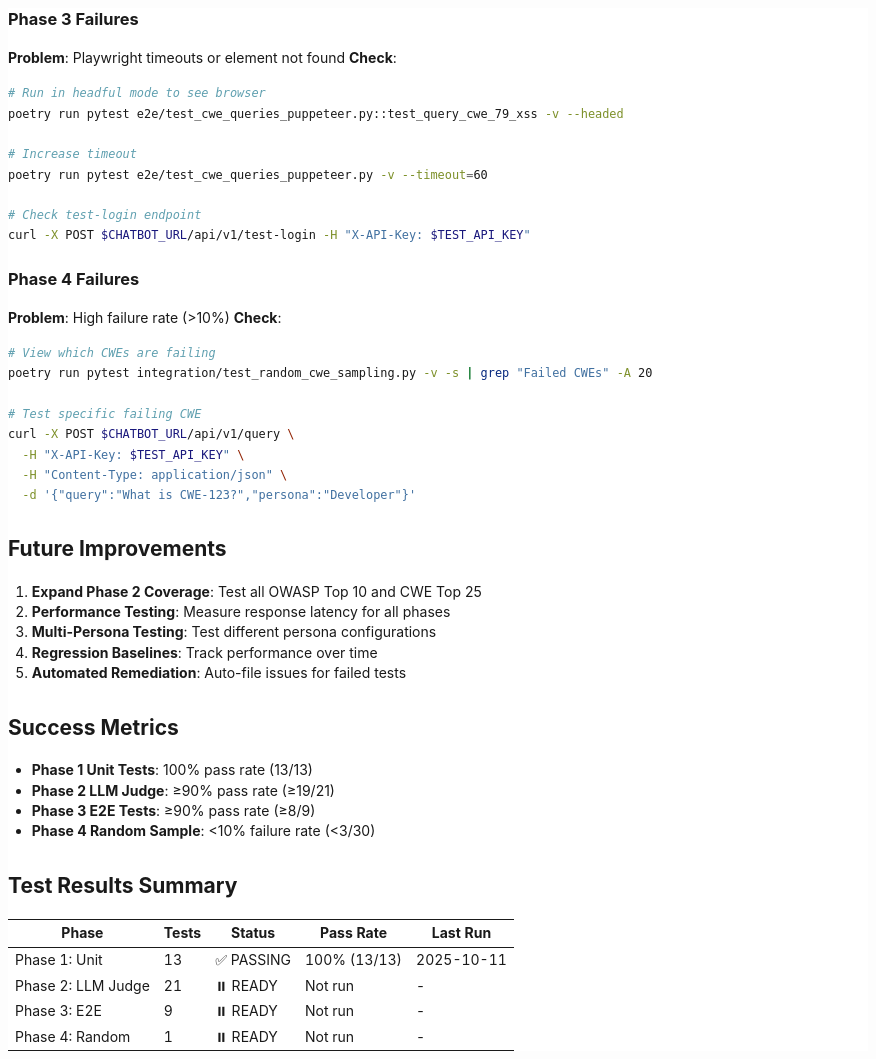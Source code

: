 ### Phase 3 Failures

**Problem**: Playwright timeouts or element not found
**Check**:
```bash
# Run in headful mode to see browser
poetry run pytest e2e/test_cwe_queries_puppeteer.py::test_query_cwe_79_xss -v --headed

# Increase timeout
poetry run pytest e2e/test_cwe_queries_puppeteer.py -v --timeout=60

# Check test-login endpoint
curl -X POST $CHATBOT_URL/api/v1/test-login -H "X-API-Key: $TEST_API_KEY"
```

### Phase 4 Failures

**Problem**: High failure rate (>10%)
**Check**:
```bash
# View which CWEs are failing
poetry run pytest integration/test_random_cwe_sampling.py -v -s | grep "Failed CWEs" -A 20

# Test specific failing CWE
curl -X POST $CHATBOT_URL/api/v1/query \
  -H "X-API-Key: $TEST_API_KEY" \
  -H "Content-Type: application/json" \
  -d '{"query":"What is CWE-123?","persona":"Developer"}'
```

## Future Improvements

1. **Expand Phase 2 Coverage**: Test all OWASP Top 10 and CWE Top 25
2. **Performance Testing**: Measure response latency for all phases
3. **Multi-Persona Testing**: Test different persona configurations
4. **Regression Baselines**: Track performance over time
5. **Automated Remediation**: Auto-file issues for failed tests

## Success Metrics

- **Phase 1 Unit Tests**: 100% pass rate (13/13)
- **Phase 2 LLM Judge**: ≥90% pass rate (≥19/21)
- **Phase 3 E2E Tests**: ≥90% pass rate (≥8/9)
- **Phase 4 Random Sample**: <10% failure rate (<3/30)

## Test Results Summary

| Phase | Tests | Status | Pass Rate | Last Run |
|-------|-------|--------|-----------|----------|
| Phase 1: Unit | 13 | ✅ PASSING | 100% (13/13) | 2025-10-11 |
| Phase 2: LLM Judge | 21 | ⏸️ READY | Not run | - |
| Phase 3: E2E | 9 | ⏸️ READY | Not run | - |
| Phase 4: Random | 1 | ⏸️ READY | Not run | - |
